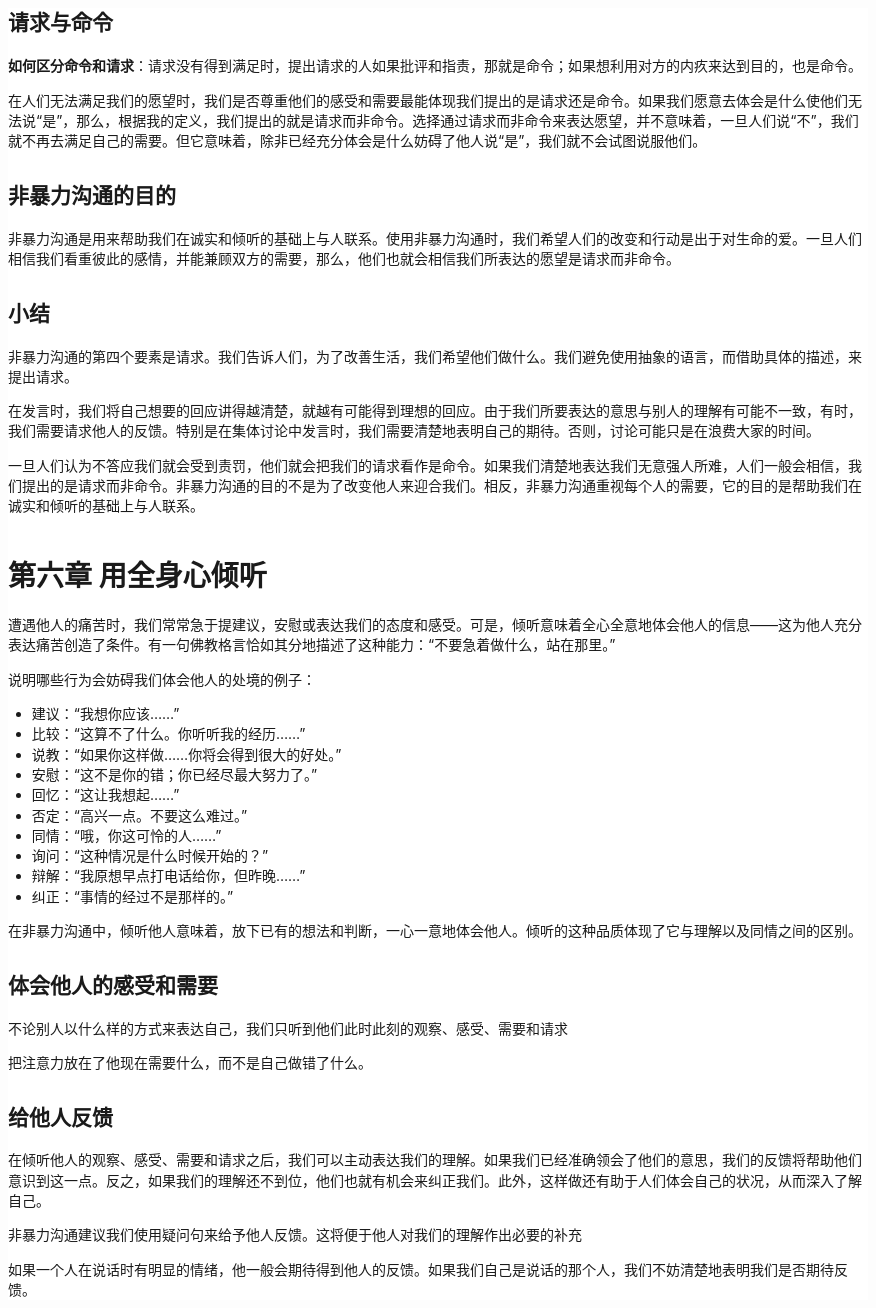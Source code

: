 ## 请求与命令
**如何区分命令和请求**：请求没有得到满足时，提出请求的人如果批评和指责，那就是命令；如果想利用对方的内疚来达到目的，也是命令。

在人们无法满足我们的愿望时，我们是否尊重他们的感受和需要最能体现我们提出的是请求还是命令。如果我们愿意去体会是什么使他们无法说“是”，那么，根据我的定义，我们提出的就是请求而非命令。选择通过请求而非命令来表达愿望，并不意味着，一旦人们说“不”，我们就不再去满足自己的需要。但它意味着，除非已经充分体会是什么妨碍了他人说“是”，我们就不会试图说服他们。


## 非暴力沟通的目的
非暴力沟通是用来帮助我们在诚实和倾听的基础上与人联系。使用非暴力沟通时，我们希望人们的改变和行动是出于对生命的爱。一旦人们相信我们看重彼此的感情，并能兼顾双方的需要，那么，他们也就会相信我们所表达的愿望是请求而非命令。

## 小结
非暴力沟通的第四个要素是请求。我们告诉人们，为了改善生活，我们希望他们做什么。我们避免使用抽象的语言，而借助具体的描述，来提出请求。

在发言时，我们将自己想要的回应讲得越清楚，就越有可能得到理想的回应。由于我们所要表达的意思与别人的理解有可能不一致，有时，我们需要请求他人的反馈。特别是在集体讨论中发言时，我们需要清楚地表明自己的期待。否则，讨论可能只是在浪费大家的时间。

一旦人们认为不答应我们就会受到责罚，他们就会把我们的请求看作是命令。如果我们清楚地表达我们无意强人所难，人们一般会相信，我们提出的是请求而非命令。非暴力沟通的目的不是为了改变他人来迎合我们。相反，非暴力沟通重视每个人的需要，它的目的是帮助我们在诚实和倾听的基础上与人联系。

# 第六章 用全身心倾听
遭遇他人的痛苦时，我们常常急于提建议，安慰或表达我们的态度和感受。可是，倾听意味着全心全意地体会他人的信息——这为他人充分表达痛苦创造了条件。有一句佛教格言恰如其分地描述了这种能力：“不要急着做什么，站在那里。”

说明哪些行为会妨碍我们体会他人的处境的例子：
- 建议：“我想你应该……”
- 比较：“这算不了什么。你听听我的经历……”
- 说教：“如果你这样做……你将会得到很大的好处。”
- 安慰：“这不是你的错；你已经尽最大努力了。”
- 回忆：“这让我想起……”
- 否定：“高兴一点。不要这么难过。”
- 同情：“哦，你这可怜的人……”
- 询问：“这种情况是什么时候开始的？”
- 辩解：“我原想早点打电话给你，但昨晚……”
- 纠正：“事情的经过不是那样的。”

在非暴力沟通中，倾听他人意味着，放下已有的想法和判断，一心一意地体会他人。倾听的这种品质体现了它与理解以及同情之间的区别。

## 体会他人的感受和需要
不论别人以什么样的方式来表达自己，我们只听到他们此时此刻的观察、感受、需要和请求

把注意力放在了他现在需要什么，而不是自己做错了什么。

## 给他人反馈
在倾听他人的观察、感受、需要和请求之后，我们可以主动表达我们的理解。如果我们已经准确领会了他们的意思，我们的反馈将帮助他们意识到这一点。反之，如果我们的理解还不到位，他们也就有机会来纠正我们。此外，这样做还有助于人们体会自己的状况，从而深入了解自己。

非暴力沟通建议我们使用疑问句来给予他人反馈。这将便于他人对我们的理解作出必要的补充

如果一个人在说话时有明显的情绪，他一般会期待得到他人的反馈。如果我们自己是说话的那个人，我们不妨清楚地表明我们是否期待反馈。
